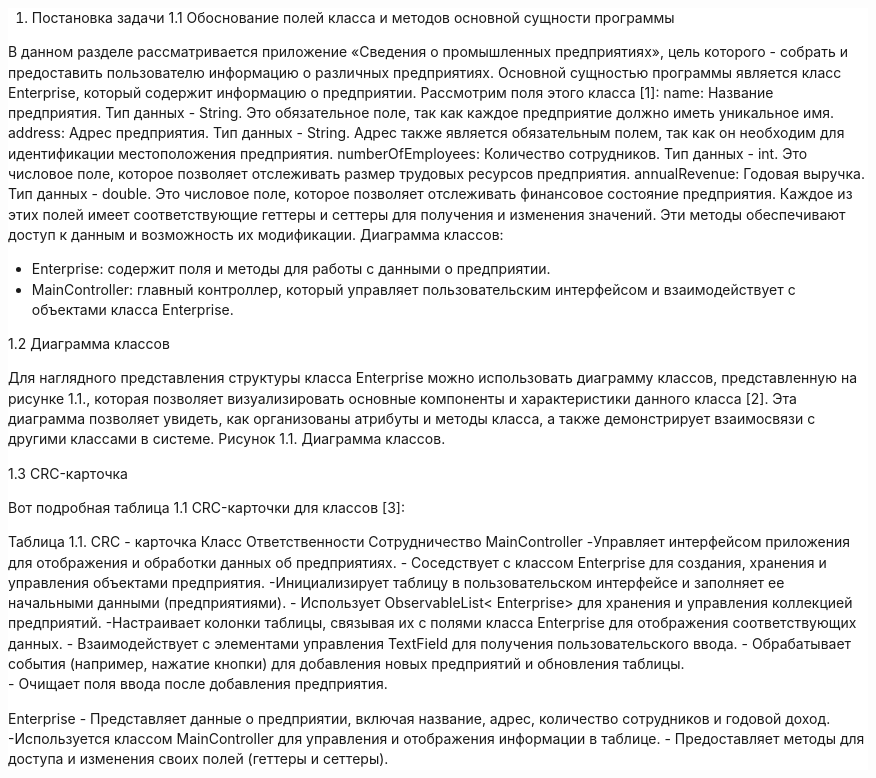 


1. Постановка задачи
1.1 Обоснование полей класса и методов основной сущности программы

В данном разделе рассматривается приложение «Сведения о промышленных предприятиях», цель которого - собрать и предоставить пользователю информацию о различных предприятиях. Основной сущностью программы является класс Enterprise, который содержит информацию о предприятии. Рассмотрим поля этого класса [1]:
name: Название предприятия. Тип данных - String. Это обязательное поле, так как каждое предприятие должно иметь уникальное имя.
address: Адрес предприятия. Тип данных - String. Адрес также является обязательным полем, так как он необходим для идентификации местоположения предприятия.
numberOfEmployees: Количество сотрудников. Тип данных - int. Это числовое поле, которое позволяет отслеживать размер трудовых ресурсов предприятия.
annualRevenue: Годовая выручка. Тип данных - double. Это числовое поле, которое позволяет отслеживать финансовое состояние предприятия.
Каждое из этих полей имеет соответствующие геттеры и сеттеры для получения и изменения значений. Эти методы обеспечивают доступ к данным и возможность их модификации.
Диаграмма классов: 
- Enterprise: содержит поля и методы для работы с данными о предприятии.
- MainController: главный контроллер, который управляет пользовательским интерфейсом и взаимодействует с объектами класса Enterprise.




1.2 Диаграмма классов

Для наглядного представления структуры класса Enterprise можно использовать диаграмму классов, представленную на рисунке 1.1., которая позволяет визуализировать основные компоненты и характеристики данного класса [2]. Эта диаграмма позволяет увидеть, как организованы атрибуты и методы класса, а также демонстрирует взаимосвязи с другими классами в системе.
Рисунок 1.1. Диаграмма классов.

1.3 CRC-карточка

Вот подробная таблица 1.1 CRC-карточки для классов [3]:

Таблица 1.1. CRC - карточка
Класс	Ответственности	Сотрудничество
MainController	-Управляет интерфейсом приложения для отображения и обработки данных об предприятиях.	- Соседствует с классом Enterprise для создания, хранения и управления объектами предприятия.
	-Инициализирует таблицу в пользовательском интерфейсе и заполняет ее начальными данными (предприятиями).	- Использует ObservableList<
Enterprise> для хранения и управления коллекцией предприятий.
	-Настраивает колонки таблицы, связывая их с полями класса Enterprise для отображения соответствующих данных.	- Взаимодействует с элементами управления TextField для получения пользовательского ввода.
	- Обрабатывает события (например, нажатие кнопки) для добавления новых предприятий и обновления таблицы.	
	- Очищает поля ввода после добавления предприятия.	
		
Enterprise	- Представляет данные о предприятии, включая название, адрес, количество сотрудников и годовой доход.	-Используется классом MainController для управления и отображения информации в таблице.
	- Предоставляет методы для доступа и изменения своих полей (геттеры и сеттеры).	
		